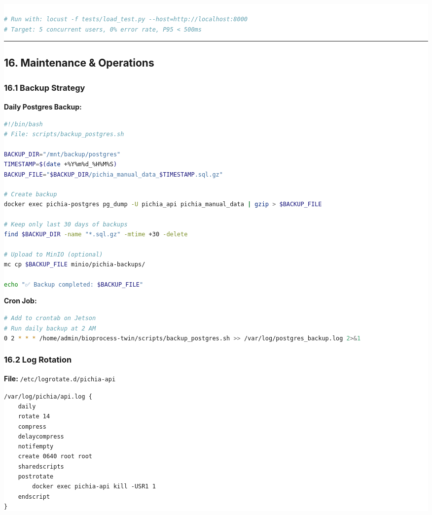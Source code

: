 ```python

# Run with: locust -f tests/load_test.py --host=http://localhost:8000
# Target: 5 concurrent users, 0% error rate, P95 < 500ms
```

---

## **16. Maintenance & Operations**

### **16.1 Backup Strategy**

**Daily Postgres Backup:**

```bash
#!/bin/bash
# File: scripts/backup_postgres.sh

BACKUP_DIR="/mnt/backup/postgres"
TIMESTAMP=$(date +%Y%m%d_%H%M%S)
BACKUP_FILE="$BACKUP_DIR/pichia_manual_data_$TIMESTAMP.sql.gz"

# Create backup
docker exec pichia-postgres pg_dump -U pichia_api pichia_manual_data | gzip > $BACKUP_FILE

# Keep only last 30 days of backups
find $BACKUP_DIR -name "*.sql.gz" -mtime +30 -delete

# Upload to MinIO (optional)
mc cp $BACKUP_FILE minio/pichia-backups/

echo "✅ Backup completed: $BACKUP_FILE"
```

**Cron Job:**

```bash
# Add to crontab on Jetson
# Run daily backup at 2 AM
0 2 * * * /home/admin/bioprocess-twin/scripts/backup_postgres.sh >> /var/log/postgres_backup.log 2>&1
```

### **16.2 Log Rotation**

**File:** `/etc/logrotate.d/pichia-api`

```
/var/log/pichia/api.log {
    daily
    rotate 14
    compress
    delaycompress
    notifempty
    create 0640 root root
    sharedscripts
    postrotate
        docker exec pichia-api kill -USR1 1
    endscript
}
```
